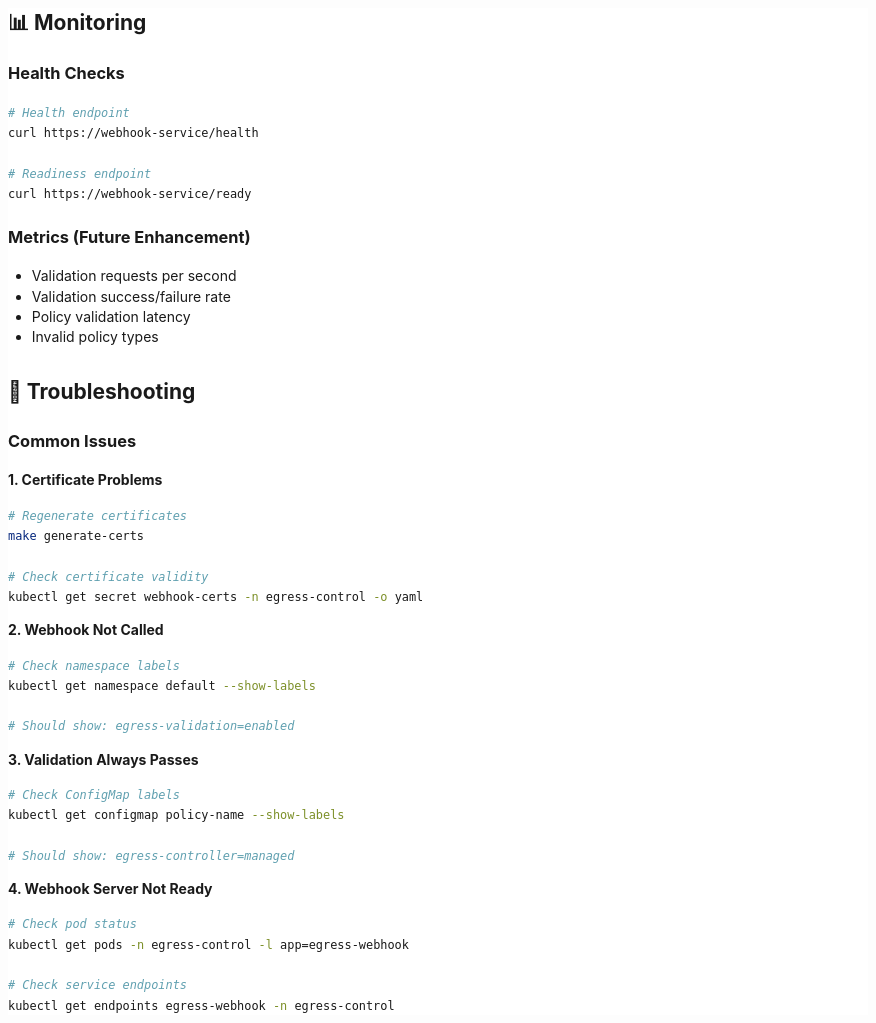 ## 📊 Monitoring

### Health Checks
```bash
# Health endpoint
curl https://webhook-service/health

# Readiness endpoint  
curl https://webhook-service/ready
```

### Metrics (Future Enhancement)
- Validation requests per second
- Validation success/failure rate
- Policy validation latency
- Invalid policy types

## 🚨 Troubleshooting

### Common Issues

**1. Certificate Problems**
```bash
# Regenerate certificates
make generate-certs

# Check certificate validity
kubectl get secret webhook-certs -n egress-control -o yaml
```

**2. Webhook Not Called**
```bash
# Check namespace labels
kubectl get namespace default --show-labels

# Should show: egress-validation=enabled
```

**3. Validation Always Passes**
```bash
# Check ConfigMap labels
kubectl get configmap policy-name --show-labels

# Should show: egress-controller=managed
```

**4. Webhook Server Not Ready**
```bash
# Check pod status
kubectl get pods -n egress-control -l app=egress-webhook

# Check service endpoints
kubectl get endpoints egress-webhook -n egress-control
```
